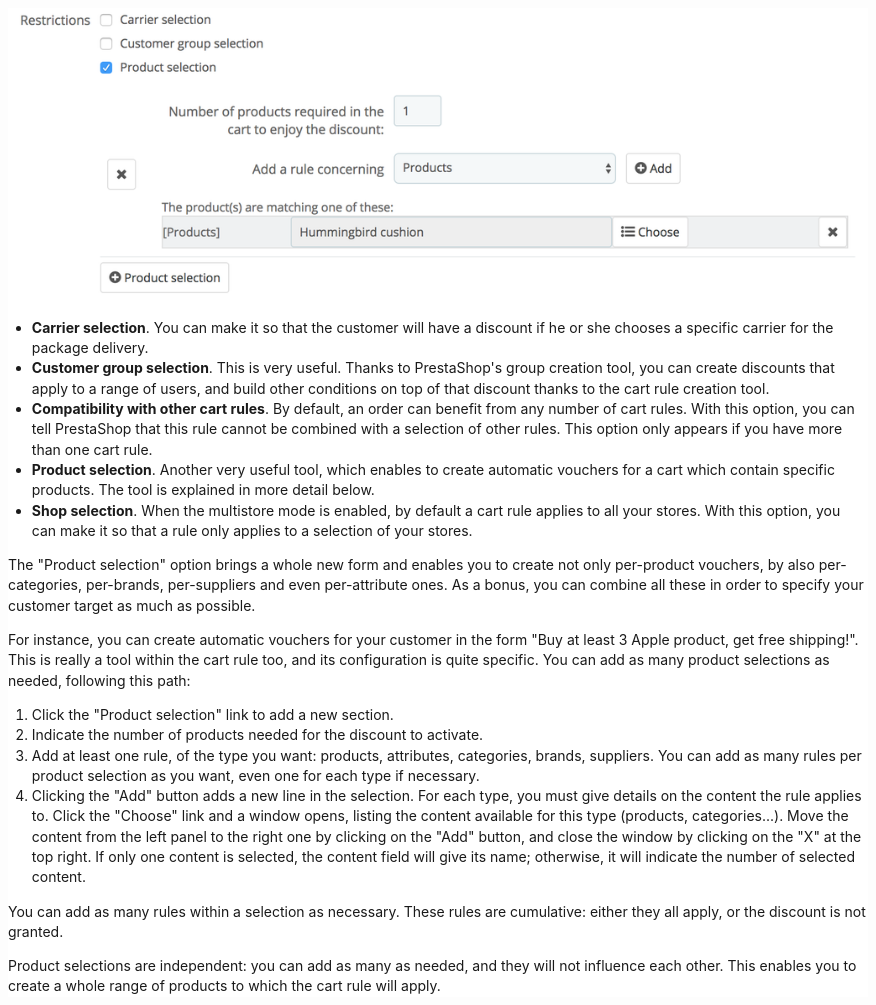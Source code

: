 ![](../../../../.gitbook/assets/57081959%20%283%29%20%283%29.png)

* **Carrier selection**. You can make it so that the customer will have a discount if he or she chooses a specific carrier for the package delivery.
* **Customer group selection**. This is very useful. Thanks to PrestaShop's group creation tool, you can create discounts that apply to a range of users, and build other conditions on top of that discount thanks to the cart rule creation tool.
* **Compatibility with other cart rules**. By default, an order can benefit from any number of cart rules. With this option, you can tell PrestaShop that this rule cannot be combined with a selection of other rules. This option only appears if you have more than one cart rule.
* **Product selection**. Another very useful tool, which enables to create automatic vouchers for a cart which contain specific products. The tool is explained in more detail below.
* **Shop selection**. When the multistore mode is enabled, by default a cart rule applies to all your stores. With this option, you can make it so that a rule only applies to a selection of your stores.

The "Product selection" option brings a whole new form and enables you to create not only per-product vouchers, by also per-categories, per-brands, per-suppliers and even per-attribute ones. As a bonus, you can combine all these in order to specify your customer target as much as possible.

For instance, you can create automatic vouchers for your customer in the form "Buy at least 3 Apple product, get free shipping!". This is really a tool within the cart rule too, and its configuration is quite specific. You can add as many product selections as needed, following this path:

1. Click the "Product selection" link to add a new section.
2. Indicate the number of products needed for the discount to activate.
3. Add at least one rule, of the type you want: products, attributes, categories, brands, suppliers. You can add as many rules per product selection as you want, even one for each type if necessary.
4. Clicking the "Add" button adds a new line in the selection. For each type, you must give details on the content the rule applies to. Click the "Choose" link and a window opens, listing the content available for this type \(products, categories...\). Move the content from the left panel to the right one by clicking on the "Add" button, and close the window by clicking on the "X" at the top right. If only one content is selected, the content field will give its name; otherwise, it will indicate the number of selected content.

You can add as many rules within a selection as necessary. These rules are cumulative: either they all apply, or the discount is not granted.

Product selections are independent: you can add as many as needed, and they will not influence each other. This enables you to create a whole range of products to which the cart rule will apply.
